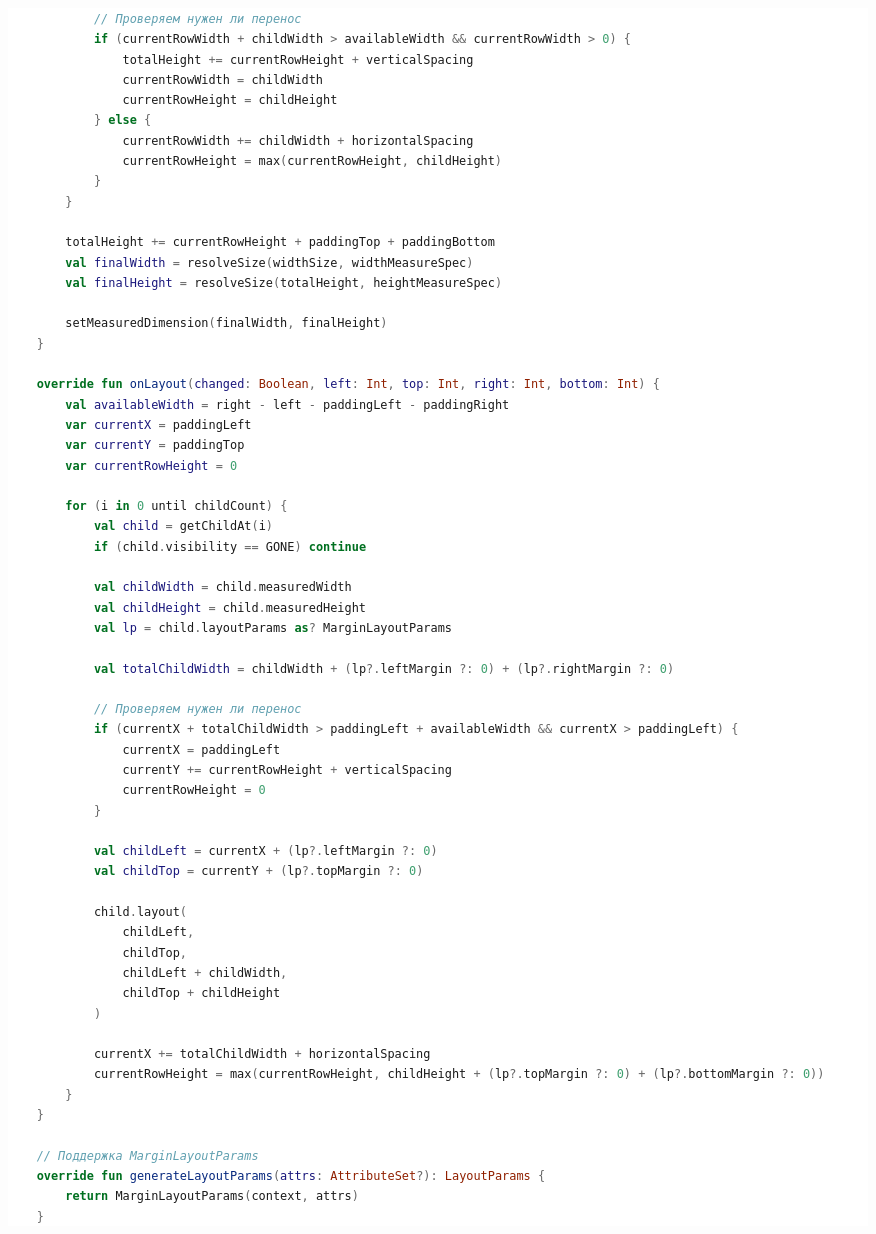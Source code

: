 ```kotlin
            // Проверяем нужен ли перенос
            if (currentRowWidth + childWidth > availableWidth && currentRowWidth > 0) {
                totalHeight += currentRowHeight + verticalSpacing
                currentRowWidth = childWidth
                currentRowHeight = childHeight
            } else {
                currentRowWidth += childWidth + horizontalSpacing
                currentRowHeight = max(currentRowHeight, childHeight)
            }
        }

        totalHeight += currentRowHeight + paddingTop + paddingBottom
        val finalWidth = resolveSize(widthSize, widthMeasureSpec)
        val finalHeight = resolveSize(totalHeight, heightMeasureSpec)

        setMeasuredDimension(finalWidth, finalHeight)
    }

    override fun onLayout(changed: Boolean, left: Int, top: Int, right: Int, bottom: Int) {
        val availableWidth = right - left - paddingLeft - paddingRight
        var currentX = paddingLeft
        var currentY = paddingTop
        var currentRowHeight = 0

        for (i in 0 until childCount) {
            val child = getChildAt(i)
            if (child.visibility == GONE) continue

            val childWidth = child.measuredWidth
            val childHeight = child.measuredHeight
            val lp = child.layoutParams as? MarginLayoutParams

            val totalChildWidth = childWidth + (lp?.leftMargin ?: 0) + (lp?.rightMargin ?: 0)

            // Проверяем нужен ли перенос
            if (currentX + totalChildWidth > paddingLeft + availableWidth && currentX > paddingLeft) {
                currentX = paddingLeft
                currentY += currentRowHeight + verticalSpacing
                currentRowHeight = 0
            }

            val childLeft = currentX + (lp?.leftMargin ?: 0)
            val childTop = currentY + (lp?.topMargin ?: 0)

            child.layout(
                childLeft,
                childTop,
                childLeft + childWidth,
                childTop + childHeight
            )

            currentX += totalChildWidth + horizontalSpacing
            currentRowHeight = max(currentRowHeight, childHeight + (lp?.topMargin ?: 0) + (lp?.bottomMargin ?: 0))
        }
    }

    // Поддержка MarginLayoutParams
    override fun generateLayoutParams(attrs: AttributeSet?): LayoutParams {
        return MarginLayoutParams(context, attrs)
    }

```